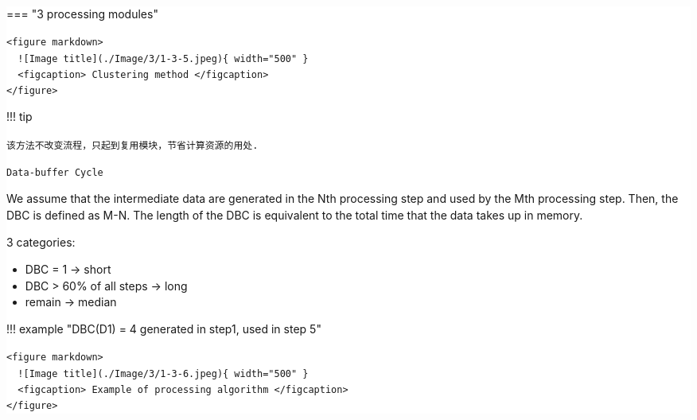 === "3 processing modules"

    <figure markdown>
      ![Image title](./Image/3/1-3-5.jpeg){ width="500" }
      <figcaption> Clustering method </figcaption>
    </figure>

!!! tip

    该方法不改变流程，只起到复用模块，节省计算资源的用处.

`Data-buffer Cycle`

We assume that the intermediate data are generated in the Nth processing step and used by the Mth processing step. Then, the DBC is defined as M-N. The length of the DBC is equivalent to the total time that the data takes up in memory.

3 categories:

* DBC = 1 -> short
* DBC > 60% of all steps -> long
* remain -> median

!!! example "DBC(D1) = 4  generated in step1, used in step 5"

    <figure markdown>
      ![Image title](./Image/3/1-3-6.jpeg){ width="500" }
      <figcaption> Example of processing algorithm </figcaption>
    </figure>
